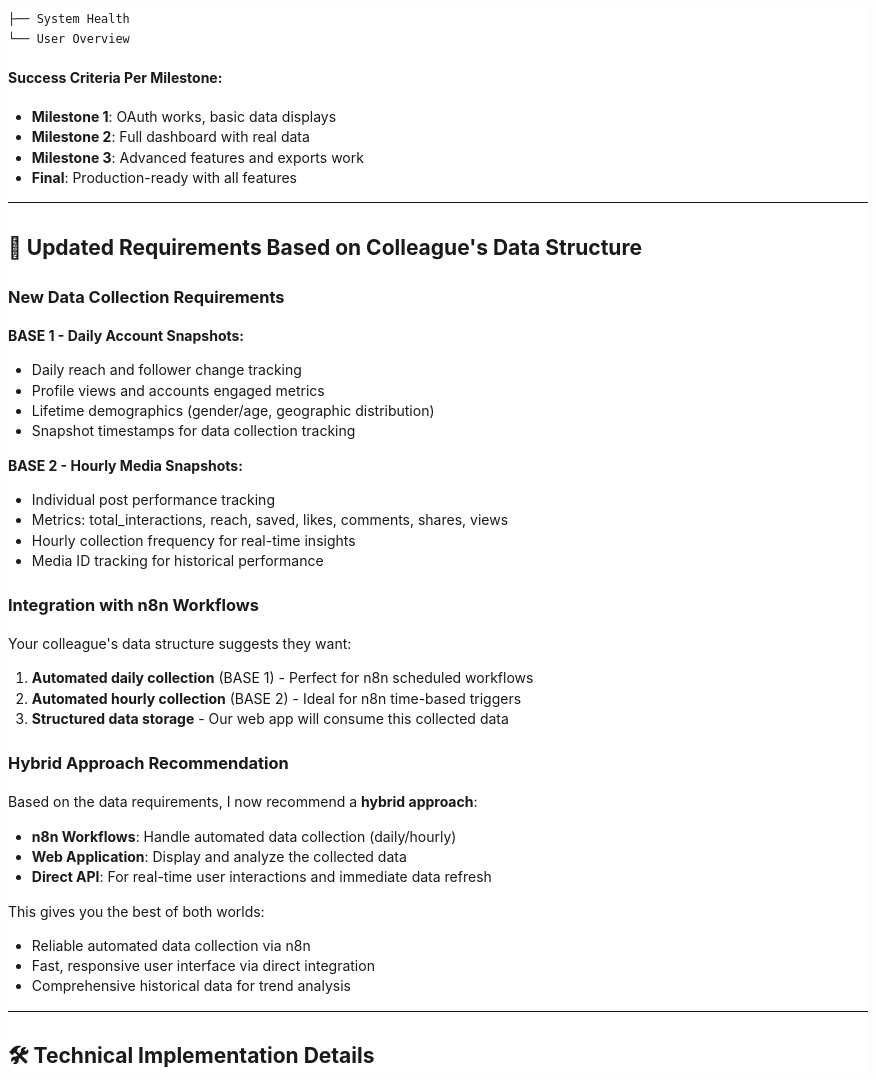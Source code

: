 ```
├── System Health
└── User Overview
```

#### **Success Criteria Per Milestone:**
- **Milestone 1**: OAuth works, basic data displays
- **Milestone 2**: Full dashboard with real data
- **Milestone 3**: Advanced features and exports work
- **Final**: Production-ready with all features

---

## 🔄 Updated Requirements Based on Colleague's Data Structure

### **New Data Collection Requirements**

**BASE 1 - Daily Account Snapshots:**
- Daily reach and follower change tracking
- Profile views and accounts engaged metrics
- Lifetime demographics (gender/age, geographic distribution)
- Snapshot timestamps for data collection tracking

**BASE 2 - Hourly Media Snapshots:**
- Individual post performance tracking
- Metrics: total_interactions, reach, saved, likes, comments, shares, views
- Hourly collection frequency for real-time insights
- Media ID tracking for historical performance

### **Integration with n8n Workflows**
Your colleague's data structure suggests they want:
1. **Automated daily collection** (BASE 1) - Perfect for n8n scheduled workflows
2. **Automated hourly collection** (BASE 2) - Ideal for n8n time-based triggers
3. **Structured data storage** - Our web app will consume this collected data

### **Hybrid Approach Recommendation**
Based on the data requirements, I now recommend a **hybrid approach**:

- **n8n Workflows**: Handle automated data collection (daily/hourly)
- **Web Application**: Display and analyze the collected data
- **Direct API**: For real-time user interactions and immediate data refresh

This gives you the best of both worlds:
- Reliable automated data collection via n8n
- Fast, responsive user interface via direct integration
- Comprehensive historical data for trend analysis

---

## 🛠️ Technical Implementation Details
